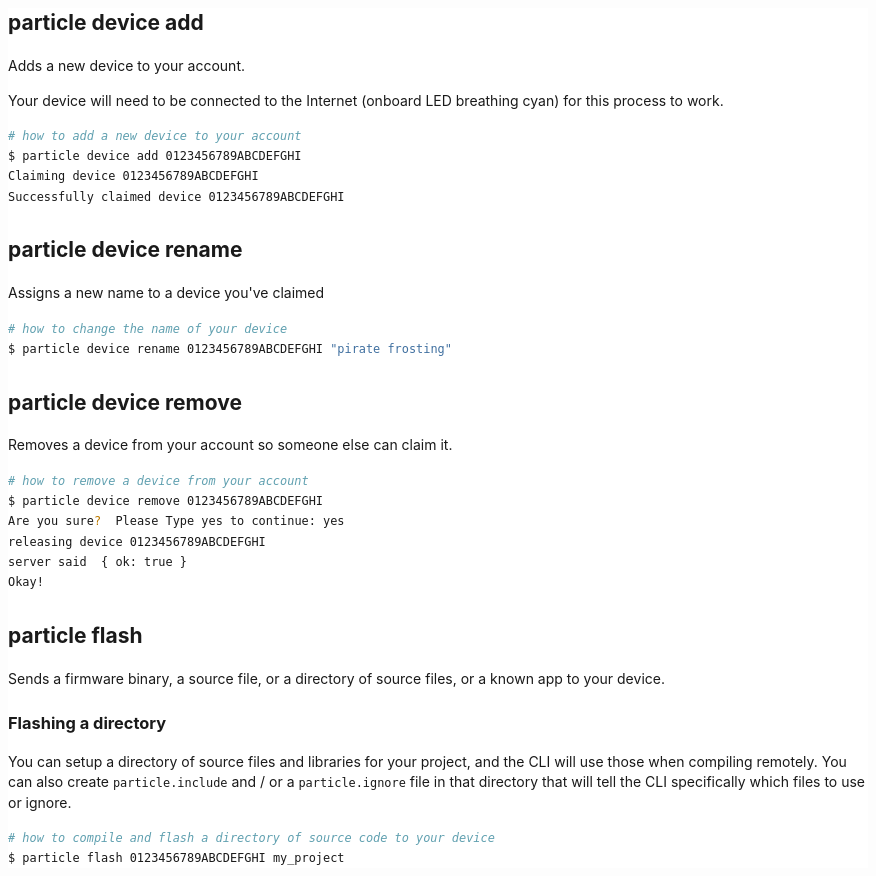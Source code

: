 ## particle device add

  Adds a new device to your account.
  
  Your device will need to be connected to the Internet (onboard LED breathing cyan) for this process to work.

```sh
# how to add a new device to your account
$ particle device add 0123456789ABCDEFGHI
Claiming device 0123456789ABCDEFGHI
Successfully claimed device 0123456789ABCDEFGHI
```


## particle device rename

  Assigns a new name to a device you've claimed

```sh
# how to change the name of your device
$ particle device rename 0123456789ABCDEFGHI "pirate frosting"
```



## particle device remove

  Removes a device from your account so someone else can claim it.

```sh
# how to remove a device from your account
$ particle device remove 0123456789ABCDEFGHI
Are you sure?  Please Type yes to continue: yes
releasing device 0123456789ABCDEFGHI
server said  { ok: true }
Okay!
```


## particle flash

  Sends a firmware binary, a source file, or a directory of source files, or a known app to your device.

### Flashing a directory

  You can setup a directory of source files and libraries for your project, and the CLI will use those when compiling remotely.  You can also create ```particle.include``` and / or a ```particle.ignore``` file in that directory that will tell the CLI specifically which files to use or ignore.

```sh
# how to compile and flash a directory of source code to your device
$ particle flash 0123456789ABCDEFGHI my_project
```
